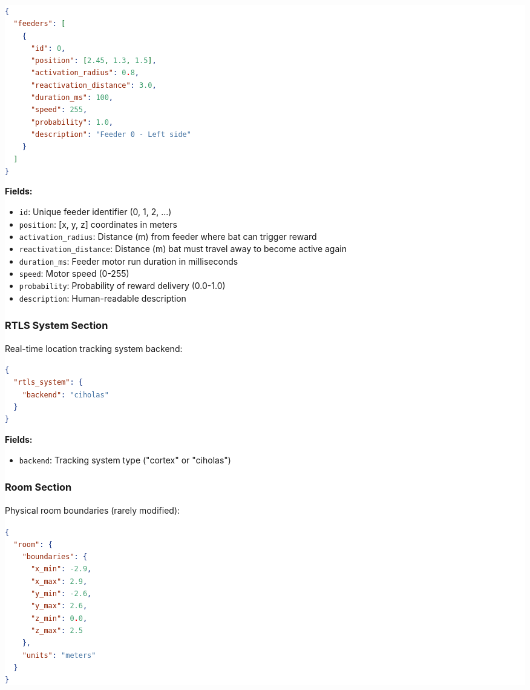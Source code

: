 ```json
{
  "feeders": [
    {
      "id": 0,
      "position": [2.45, 1.3, 1.5],
      "activation_radius": 0.8,
      "reactivation_distance": 3.0,
      "duration_ms": 100,
      "speed": 255,
      "probability": 1.0,
      "description": "Feeder 0 - Left side"
    }
  ]
}
```

**Fields:**
- `id`: Unique feeder identifier (0, 1, 2, ...)
- `position`: [x, y, z] coordinates in meters
- `activation_radius`: Distance (m) from feeder where bat can trigger reward
- `reactivation_distance`: Distance (m) bat must travel away to become active again
- `duration_ms`: Feeder motor run duration in milliseconds
- `speed`: Motor speed (0-255)
- `probability`: Probability of reward delivery (0.0-1.0)
- `description`: Human-readable description

### RTLS System Section
Real-time location tracking system backend:

```json
{
  "rtls_system": {
    "backend": "ciholas"
  }
}
```

**Fields:**
- `backend`: Tracking system type ("cortex" or "ciholas")

### Room Section
Physical room boundaries (rarely modified):

```json
{
  "room": {
    "boundaries": {
      "x_min": -2.9,
      "x_max": 2.9,
      "y_min": -2.6,
      "y_max": 2.6,
      "z_min": 0.0,
      "z_max": 2.5
    },
    "units": "meters"
  }
}
```
